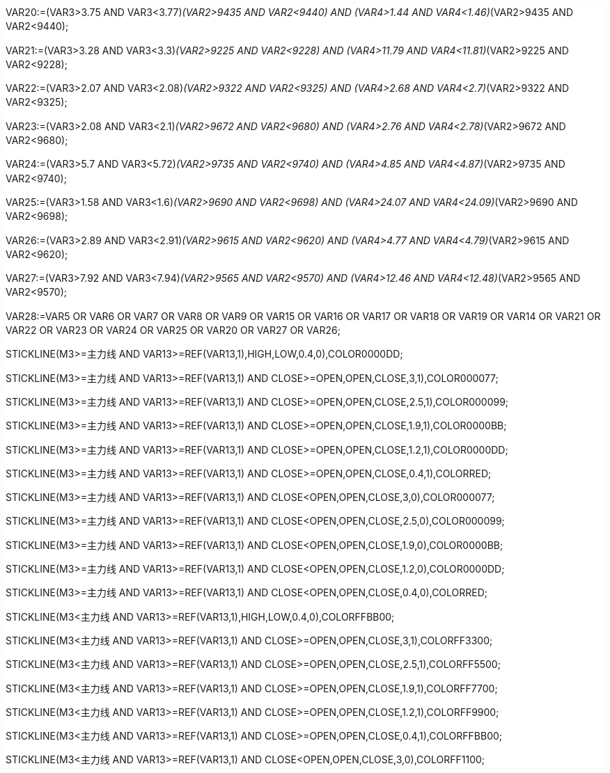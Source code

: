 VAR20:=(VAR3>3.75 AND VAR3<3.77)*(VAR2>9435 AND VAR2<9440) AND (VAR4>1.44 AND VAR4<1.46)*(VAR2>9435 AND VAR2<9440);

VAR21:=(VAR3>3.28 AND VAR3<3.3)*(VAR2>9225 AND VAR2<9228) AND (VAR4>11.79 AND VAR4<11.81)*(VAR2>9225 AND VAR2<9228);

VAR22:=(VAR3>2.07 AND VAR3<2.08)*(VAR2>9322 AND VAR2<9325) AND (VAR4>2.68 AND VAR4<2.7)*(VAR2>9322 AND VAR2<9325);

VAR23:=(VAR3>2.08 AND VAR3<2.1)*(VAR2>9672 AND VAR2<9680) AND (VAR4>2.76 AND VAR4<2.78)*(VAR2>9672 AND VAR2<9680);

VAR24:=(VAR3>5.7 AND VAR3<5.72)*(VAR2>9735 AND VAR2<9740) AND (VAR4>4.85 AND VAR4<4.87)*(VAR2>9735 AND VAR2<9740);

VAR25:=(VAR3>1.58 AND VAR3<1.6)*(VAR2>9690 AND VAR2<9698) AND (VAR4>24.07 AND VAR4<24.09)*(VAR2>9690 AND VAR2<9698);

VAR26:=(VAR3>2.89 AND VAR3<2.91)*(VAR2>9615 AND VAR2<9620) AND (VAR4>4.77 AND VAR4<4.79)*(VAR2>9615 AND VAR2<9620);

VAR27:=(VAR3>7.92 AND VAR3<7.94)*(VAR2>9565 AND VAR2<9570) AND (VAR4>12.46 AND VAR4<12.48)*(VAR2>9565 AND VAR2<9570);

VAR28:=VAR5 OR VAR6 OR VAR7 OR VAR8 OR VAR9 OR VAR15 OR VAR16 OR VAR17 OR VAR18 OR VAR19 OR VAR14 OR VAR21 OR VAR22 OR VAR23 OR VAR24 OR VAR25 OR VAR20 OR VAR27 OR VAR26;

STICKLINE(M3>=主力线 AND VAR13>=REF(VAR13,1),HIGH,LOW,0.4,0),COLOR0000DD;

STICKLINE(M3>=主力线 AND VAR13>=REF(VAR13,1) AND CLOSE>=OPEN,OPEN,CLOSE,3,1),COLOR000077;

STICKLINE(M3>=主力线 AND VAR13>=REF(VAR13,1) AND CLOSE>=OPEN,OPEN,CLOSE,2.5,1),COLOR000099;

STICKLINE(M3>=主力线 AND VAR13>=REF(VAR13,1) AND CLOSE>=OPEN,OPEN,CLOSE,1.9,1),COLOR0000BB;

STICKLINE(M3>=主力线 AND VAR13>=REF(VAR13,1) AND CLOSE>=OPEN,OPEN,CLOSE,1.2,1),COLOR0000DD;

STICKLINE(M3>=主力线 AND VAR13>=REF(VAR13,1) AND CLOSE>=OPEN,OPEN,CLOSE,0.4,1),COLORRED;

STICKLINE(M3>=主力线 AND VAR13>=REF(VAR13,1) AND CLOSE<OPEN,OPEN,CLOSE,3,0),COLOR000077;

STICKLINE(M3>=主力线 AND VAR13>=REF(VAR13,1) AND CLOSE<OPEN,OPEN,CLOSE,2.5,0),COLOR000099;

STICKLINE(M3>=主力线 AND VAR13>=REF(VAR13,1) AND CLOSE<OPEN,OPEN,CLOSE,1.9,0),COLOR0000BB;

STICKLINE(M3>=主力线 AND VAR13>=REF(VAR13,1) AND CLOSE<OPEN,OPEN,CLOSE,1.2,0),COLOR0000DD;

STICKLINE(M3>=主力线 AND VAR13>=REF(VAR13,1) AND CLOSE<OPEN,OPEN,CLOSE,0.4,0),COLORRED;

STICKLINE(M3<主力线 AND VAR13>=REF(VAR13,1),HIGH,LOW,0.4,0),COLORFFBB00;

STICKLINE(M3<主力线 AND VAR13>=REF(VAR13,1) AND CLOSE>=OPEN,OPEN,CLOSE,3,1),COLORFF3300;

STICKLINE(M3<主力线 AND VAR13>=REF(VAR13,1) AND CLOSE>=OPEN,OPEN,CLOSE,2.5,1),COLORFF5500;

STICKLINE(M3<主力线 AND VAR13>=REF(VAR13,1) AND CLOSE>=OPEN,OPEN,CLOSE,1.9,1),COLORFF7700;

STICKLINE(M3<主力线 AND VAR13>=REF(VAR13,1) AND CLOSE>=OPEN,OPEN,CLOSE,1.2,1),COLORFF9900;

STICKLINE(M3<主力线 AND VAR13>=REF(VAR13,1) AND CLOSE>=OPEN,OPEN,CLOSE,0.4,1),COLORFFBB00;

STICKLINE(M3<主力线 AND VAR13>=REF(VAR13,1) AND CLOSE<OPEN,OPEN,CLOSE,3,0),COLORFF1100;
